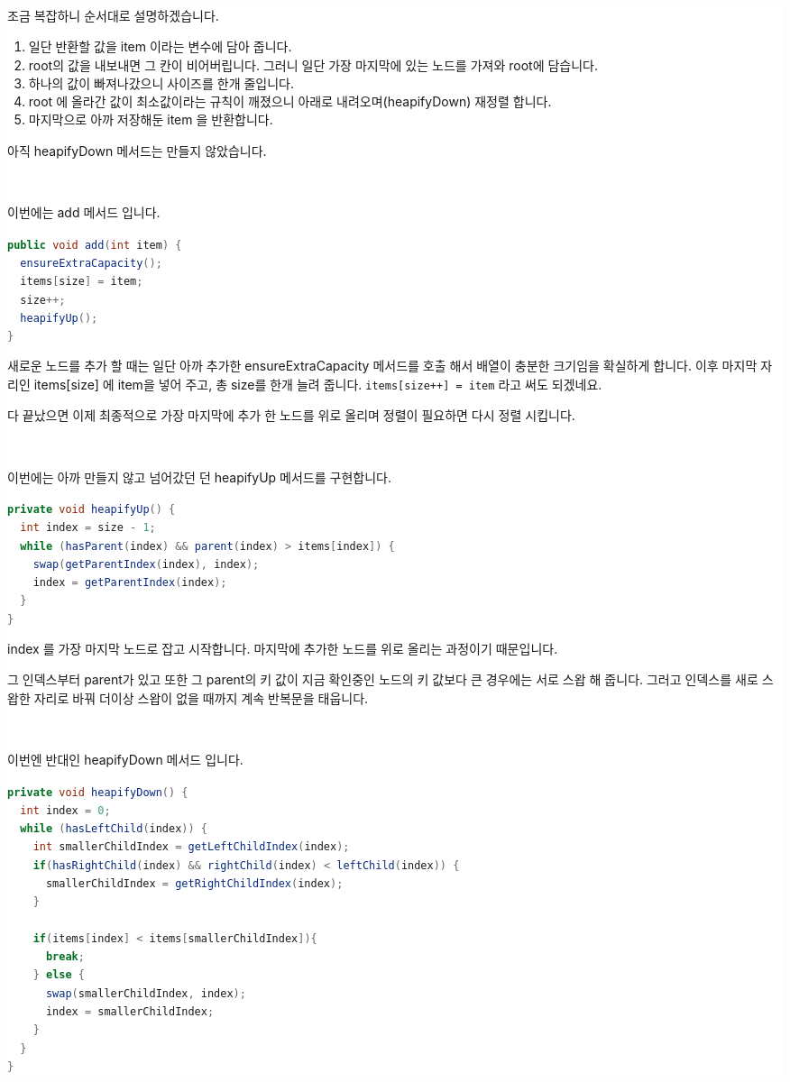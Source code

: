 조금 복잡하니 순서대로 설명하겠습니다.

1. 일단 반환할 값을 item 이라는 변수에 담아 줍니다.
2. root의 값을 내보내면 그 칸이 비어버립니다. 그러니 일단 가장 마지막에 있는 노드를 가져와 root에 담습니다.
3. 하나의 값이 빠져나갔으니 사이즈를 한개 줄입니다.
4. root 에 올라간 값이 최소값이라는 규칙이 깨졌으니 아래로 내려오며(heapifyDown) 재정렬 합니다.
5. 마지막으로 아까 저장해둔 item 을 반환합니다.

아직 heapifyDown 메서드는 만들지 않았습니다.

​		

이번에는 add 메서드 입니다.

```java
public void add(int item) {
  ensureExtraCapacity();
  items[size] = item;
  size++;
  heapifyUp();
}

```

새로운 노드를 추가 할 때는 일단 아까 추가한 ensureExtraCapacity 메서드를 호출 해서 배열이 충분한 크기임을 확실하게 합니다. 이후 마지막 자리인 items[size] 에 item을 넣어 주고, 총 size를 한개 늘려 줍니다. `items[size++] = item` 라고 써도 되겠네요.

다 끝났으면 이제 최종적으로 가장 마지막에 추가 한 노드를 위로 올리며 정렬이 필요하면 다시 정렬 시킵니다.

​	

이번에는 아까 만들지 않고 넘어갔던 던  heapifyUp 메서드를 구현합니다.

```java
private void heapifyUp() {
  int index = size - 1;
  while (hasParent(index) && parent(index) > items[index]) {
    swap(getParentIndex(index), index);
    index = getParentIndex(index);
  }
}

```

index 를 가장 마지막 노드로 잡고 시작합니다. 마지막에 추가한 노드를 위로 올리는 과정이기 때문입니다.

그 인덱스부터 parent가 있고 또한 그 parent의 키 값이 지금 확인중인 노드의 키 값보다 큰 경우에는 서로 스왑 해 줍니다. 그러고 인덱스를 새로 스왑한 자리로 바꿔 더이상 스왑이 없을 때까지 계속 반복문을 태웁니다.

​	

이번엔 반대인 heapifyDown 메서드 입니다. 

```java
private void heapifyDown() {
  int index = 0;
  while (hasLeftChild(index)) {
    int smallerChildIndex = getLeftChildIndex(index);
    if(hasRightChild(index) && rightChild(index) < leftChild(index)) {
      smallerChildIndex = getRightChildIndex(index);
    }

    if(items[index] < items[smallerChildIndex]){
      break;
    } else {
      swap(smallerChildIndex, index);
      index = smallerChildIndex;
    }
  }
}

```